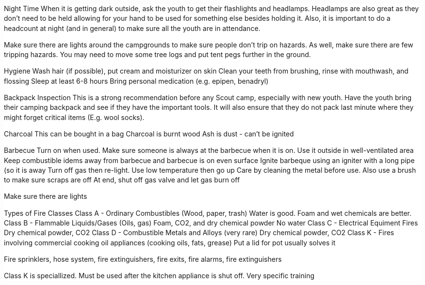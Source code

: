 Night Time
When it is getting dark outside, ask the youth to get their flashlights and headlamps. Headlamps are also great as they don’t need to be held allowing for your hand to be used for something else besides holding it. Also, it is important to do a headcount at night (and in general) to make sure all the youth are in attendance. 

Make sure there are lights around the campgrounds to make sure people don’t trip on hazards. As well, make sure there are few tripping hazards. You may need to move some tree logs and put tent pegs further in the ground.

Hygiene
Wash hair (if possible), put cream and moisturizer on skin
Clean your teeth from brushing, rinse with mouthwash, and flossing 
Sleep at least 6-8 hours
Bring personal medication (e.g. epipen, benadryl)


Backpack Inspection
This is a strong recommendation before any Scout camp, especially with new youth. Have the youth bring their camping backpack and see if they have the important tools. It will also ensure that they do not pack last minute where they might forget critical items (E.g. wool socks).

Charcoal
This can be bought in a bag
Charcoal is burnt wood
Ash is dust - can’t be ignited

Barbecue
Turn on when used. 
Make sure someone is always at the barbecue when it is on.
Use it outside in well-ventilated area
Keep combustible idems away from barbecue and barbecue is on even surface
Ignite barbeque using an igniter with a long pipe (so it is away
Turn off gas then re-light.
Use low temperature then go up
Care by cleaning the metal before use. Also use a brush to make sure scraps are off
At end, shut off gas valve and let gas burn off

Make sure there are lights

Types of Fire Classes
Class A - Ordinary Combustibles (Wood, paper, trash)
Water is good. Foam and wet chemicals are better.
Class B - Flammable Liquids/Gases (Oils, gas)
Foam, CO2, and dry chemical powder
No water
Class C - Electrical Equiment Fires
Dry chemical powder, CO2
Class D - Combustible Metals and Alloys (very rare)
Dry chemical powder, CO2 
Class K - Fires involving commercial cooking oil appliances (cooking oils, fats, grease)
Put a lid for pot usually solves it

Fire sprinklers, hose system, fire extinguishers, fire exits, fire alarms, fire extinguishers

Class K is speciallized. Must be used after the kitchen appliance is shut off. Very specific training
